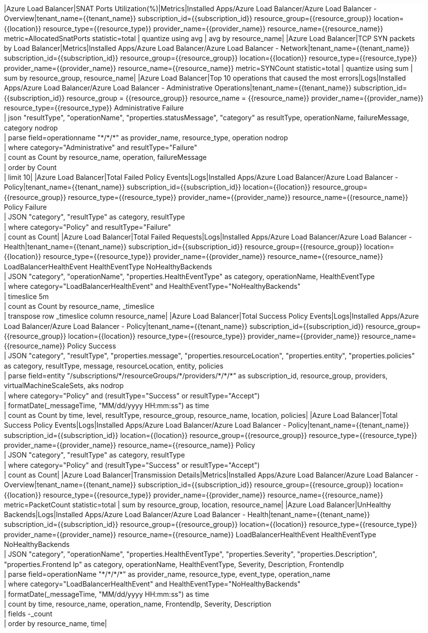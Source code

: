 |Azure Load Balancer|SNAT Ports Utilization(%)|Metrics|Installed Apps/Azure Load Balancer/Azure Load Balancer - Overview|tenant\_name={{tenant\_name}} subscription\_id={{subscription\_id}} resource\_group={{resource\_group}} location={{location}} resource\_type={{resource\_type}} provider\_name={{provider\_name}} resource\_name={{resource\_name}}  metric=AllocatedSnatPorts statistic=total  \| quantize using avg \| avg by resource\_name|
|Azure Load Balancer|TCP SYN packets by Load Balancer|Metrics|Installed Apps/Azure Load Balancer/Azure Load Balancer - Network|tenant\_name={{tenant\_name}} subscription\_id={{subscription\_id}} resource\_group={{resource\_group}} location={{location}} resource\_type={{resource\_type}} provider\_name={{provider\_name}} resource\_name={{resource\_name}} metric=SYNCount statistic=total \| quantize using sum \| sum by resource\_group, resource\_name|
|Azure Load Balancer|Top 10 operations that caused the most errors|Logs|Installed Apps/Azure Load Balancer/Azure Load Balancer - Administrative Operations|tenant\_name={{tenant\_name}} subscription\_id={{subscription\_id}} resource\_group = {{resource\_group}} resource\_name = {{resource\_name}}   provider\_name={{provider\_name}} resource\_type={{resource\_type}}  Administrative Failure<br />\| json "resultType", "operationName", "properties.statusMessage", "category"  as resultType, operationName, failureMessage, category nodrop<br />\| parse field=operationname "\*/\*/\*" as provider\_name, resource\_type, operation nodrop<br />\| where category="Administrative" and resultType="Failure"<br />\| count as Count by resource\_name, operation, failureMessage<br />\| order by Count <br />\| limit 10|
|Azure Load Balancer|Total Failed Policy Events|Logs|Installed Apps/Azure Load Balancer/Azure Load Balancer - Policy|tenant\_name={{tenant\_name}} subscription\_id={{subscription\_id}} location={{location}} resource\_group={{resource\_group}} resource\_type={{resource\_type}} provider\_name={{provider\_name}} resource\_name={{resource\_name}} Policy Failure<br />\| JSON "category", "resultType" as category, resultType<br />\| where category="Policy" and resultType="Failure"<br />\| count as Count|
|Azure Load Balancer|Total Failed Requests|Logs|Installed Apps/Azure Load Balancer/Azure Load Balancer - Health|tenant\_name={{tenant\_name}} subscription\_id={{subscription\_id}} resource\_group={{resource\_group}} location={{location}} resource\_type={{resource\_type}} provider\_name={{provider\_name}} resource\_name={{resource\_name}} LoadBalancerHealthEvent HealthEventType NoHealthyBackends<br />\| JSON "category", "operationName", "properties.HealthEventType" as category, operationName, HealthEventType<br />\| where category="LoadBalancerHealthEvent" and HealthEventType="NoHealthyBackends"<br />\| timeslice 5m<br />\| count as Count by resource\_name, \_timeslice<br />\| transpose row \_timeslice column resource\_name|
|Azure Load Balancer|Total Success Policy Events|Logs|Installed Apps/Azure Load Balancer/Azure Load Balancer - Policy|tenant\_name={{tenant\_name}} subscription\_id={{subscription\_id}} resource\_group={{resource\_group}} location={{location}} resource\_type={{resource\_type}} provider\_name={{provider\_name}} resource\_name={{resource\_name}} Policy Success<br />\| JSON "category", "resultType", "properties.message", "properties.resourceLocation", "properties.entity", "properties.policies" as category, resultType, message, resourceLocation, entity, policies<br />\| parse field=entity "/subscriptions/\*/resourceGroups/\*/providers/\*/\*/\*" as subscription\_id, resource\_group, providers, virtualMachineScaleSets, aks nodrop<br />\| where category="Policy" and (resultType="Success" or resultType="Accept")<br />\| formatDate(\_messageTime, "MM/dd/yyyy HH:mm:ss") as time<br />\| count as Count by time, level, resultType, resource\_group, resource\_name, location, policies|
|Azure Load Balancer|Total Success Policy Events|Logs|Installed Apps/Azure Load Balancer/Azure Load Balancer - Policy|tenant\_name={{tenant\_name}} subscription\_id={{subscription\_id}} location={{location}} resource\_group={{resource\_group}} resource\_type={{resource\_type}} provider\_name={{provider\_name}} resource\_name={{resource\_name}} Policy <br />\| JSON "category", "resultType" as category, resultType<br />\| where category="Policy" and (resultType="Success" or resultType="Accept")<br />\| count as Count|
|Azure Load Balancer|Transmission Details|Metrics|Installed Apps/Azure Load Balancer/Azure Load Balancer - Overview|tenant\_name={{tenant\_name}} subscription\_id={{subscription\_id}} resource\_group={{resource\_group}} location={{location}} resource\_type={{resource\_type}} provider\_name={{provider\_name}} resource\_name={{resource\_name}} metric=PacketCount statistic=total \| sum by resource\_group, location, resource\_name|
|Azure Load Balancer|UnHealthy Backends|Logs|Installed Apps/Azure Load Balancer/Azure Load Balancer - Health|tenant\_name={{tenant\_name}} subscription\_id={{subscription\_id}} resource\_group={{resource\_group}} location={{location}} resource\_type={{resource\_type}} provider\_name={{provider\_name}} resource\_name={{resource\_name}} LoadBalancerHealthEvent HealthEventType NoHealthyBackends<br />\| JSON "category", "operationName", "properties.HealthEventType", "properties.Severity", "properties.Description", "properties.Frontend Ip" as category, operationName, HealthEventType, Severity, Description, FrontendIp<br />\| parse field=operationName "\*/\*/\*/\*" as provider\_name, resource\_type, event\_type, operation\_name<br />\| where category="LoadBalancerHealthEvent" and HealthEventType="NoHealthyBackends"<br />\| formatDate(\_messageTime, "MM/dd/yyyy HH:mm:ss") as time<br />\| count by time, resource\_name, operation\_name, FrontendIp, Severity, Description<br />\| fields -\_count<br />\| order by resource\_name, time|